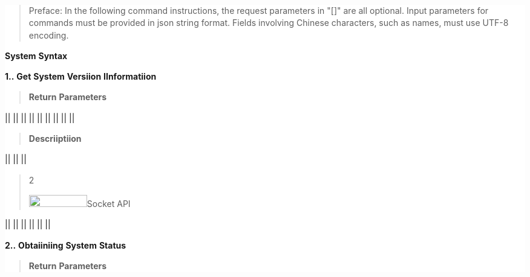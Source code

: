 > Preface: In the following command instructions, the request parameters
> in "\[\]" are all optional. Input parameters for commands must be
> provided in json string format. Fields involving Chinese characters,
> such as names, must use UTF-8 encoding.

**System** **Syntax**

**1..** **Get** **System** **Versiion** **IInformatiion**

> **Return** **Parameters**

||
||
||
||
||
||
||
||
||

> **Descriiptiion**

||
||
||

> 2
>
> <img src="./xba11w3p.png"
> style="width:1.00028in;height:0.20839in" />Socket API

||
||
||
||
||
||

**2..** **Obtaiiniing** **System** **Status**

> **Return** **Parameters**
